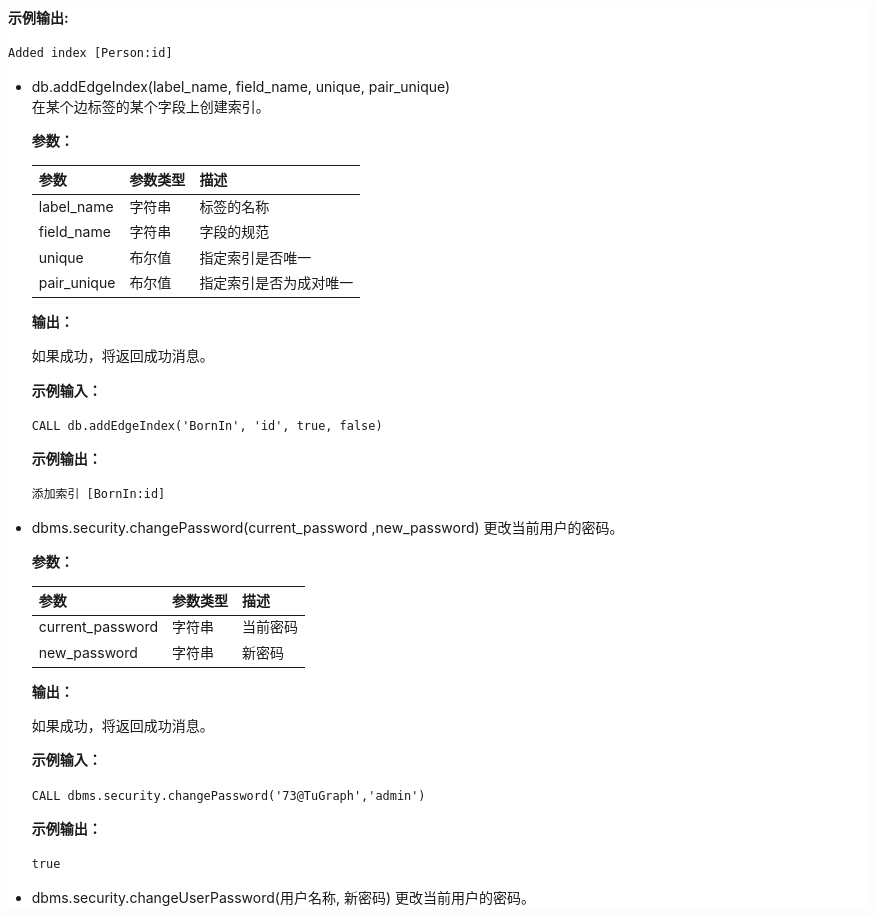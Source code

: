    **示例输出:**

  ```
  Added index [Person:id]
  ```
* db.addEdgeIndex(label_name, field_name, unique, pair_unique)  
在某个边标签的某个字段上创建索引。

  **参数：**

  | 参数         | 参数类型     | 描述                        |
  | ------------ | ------------ | --------------------------- |
  | label_name   | 字符串      | 标签的名称                  |
  | field_name   | 字符串      | 字段的规范                  |
  | unique       | 布尔值      | 指定索引是否唯一            |
  | pair_unique   | 布尔值      | 指定索引是否为成对唯一      |

  **输出：**

  如果成功，将返回成功消息。

  **示例输入：**

  ```
  CALL db.addEdgeIndex('BornIn', 'id', true, false)
  ```

  **示例输出：**

  ```
  添加索引 [BornIn:id]
  ```
* dbms.security.changePassword(current_password ,new_password)
更改当前用户的密码。

  **参数：**

  | 参数            | 参数类型      | 描述                  |
  | ---------------- | -------------- | -------------------- |
  | current_password | 字符串        | 当前密码             |
  | new_password     | 字符串        | 新密码               |

  **输出：**

    如果成功，将返回成功消息。

   **示例输入：**

  ```
  CALL dbms.security.changePassword('73@TuGraph','admin')
  ```

   **示例输出：**

  ```
  true
  ```
* dbms.security.changeUserPassword(用户名称, 新密码)
更改当前用户的密码。
